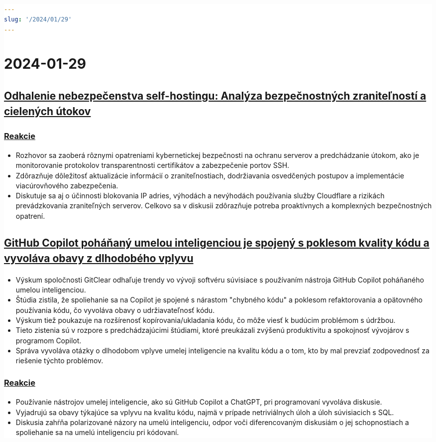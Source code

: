 ```yaml
---
slug: '/2024/01/29'
---
```


# 2024-01-29

## [Odhalenie nebezpečenstva self-hostingu: Analýza bezpečnostných zraniteľností a cielených útokov](https://nishtahir.com/i-looked-through-attacks-in-my-access-logs-heres-what-i-found/)

### [Reakcie](https://news.ycombinator.com/item?id=39165711)

- Rozhovor sa zaoberá rôznymi opatreniami kybernetickej bezpečnosti na ochranu serverov a predchádzanie útokom, ako je monitorovanie protokolov transparentnosti certifikátov a zabezpečenie portov SSH.
- Zdôrazňuje dôležitosť aktualizácie informácií o zraniteľnostiach, dodržiavania osvedčených postupov a implementácie viacúrovňového zabezpečenia.
- Diskutuje sa aj o účinnosti blokovania IP adries, výhodách a nevýhodách používania služby Cloudflare a rizikách prevádzkovania zraniteľných serverov. Celkovo sa v diskusii zdôrazňuje potreba proaktívnych a komplexných bezpečnostných opatrení.

## [GitHub Copilot poháňaný umelou inteligenciou je spojený s poklesom kvality kódu a vyvoláva obavy z dlhodobého vplyvu](https://visualstudiomagazine.com/articles/2024/01/25/copilot-research.aspx)

- Výskum spoločnosti GitClear odhaľuje trendy vo vývoji softvéru súvisiace s používaním nástroja GitHub Copilot poháňaného umelou inteligenciou.
- Štúdia zistila, že spoliehanie sa na Copilot je spojené s nárastom "chybného kódu" a poklesom refaktorovania a opätovného používania kódu, čo vyvoláva obavy o udržiavateľnosť kódu.
- Výskum tiež poukazuje na rozšírenosť kopírovania/ukladania kódu, čo môže viesť k budúcim problémom s údržbou.
- Tieto zistenia sú v rozpore s predchádzajúcimi štúdiami, ktoré preukázali zvýšenú produktivitu a spokojnosť vývojárov s programom Copilot.
- Správa vyvoláva otázky o dlhodobom vplyve umelej inteligencie na kvalitu kódu a o tom, kto by mal prevziať zodpovednosť za riešenie týchto problémov.

### [Reakcie](https://news.ycombinator.com/item?id=39168105)

- Používanie nástrojov umelej inteligencie, ako sú GitHub Copilot a ChatGPT, pri programovaní vyvoláva diskusie.
- Vyjadrujú sa obavy týkajúce sa vplyvu na kvalitu kódu, najmä v prípade netriviálnych úloh a úloh súvisiacich s SQL.
- Diskusia zahŕňa polarizované názory na umelú inteligenciu, odpor voči diferencovaným diskusiám o jej schopnostiach a spoliehanie sa na umelú inteligenciu pri kódovaní.

